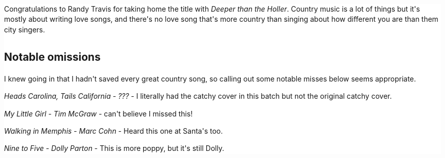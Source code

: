 Congratulations to Randy Travis for taking home the title with _Deeper than the Holler_. Country music is a lot of things but it's mostly about writing love songs, and there's no love song that's more country than singing about how different you are than them city singers.


## Notable omissions

I knew going in that I hadn't saved every great country song, so calling out some notable misses below seems appropriate.

_Heads Carolina, Tails California - ???_ - I literally had the catchy cover in this batch but not the original catchy cover.

_My Little Girl - Tim McGraw_ - can't believe I missed this!

_Walking in Memphis - Marc Cohn_ - Heard this one at Santa's too.

_Nine to Five - Dolly Parton_ - This is more poppy, but it's still Dolly.

